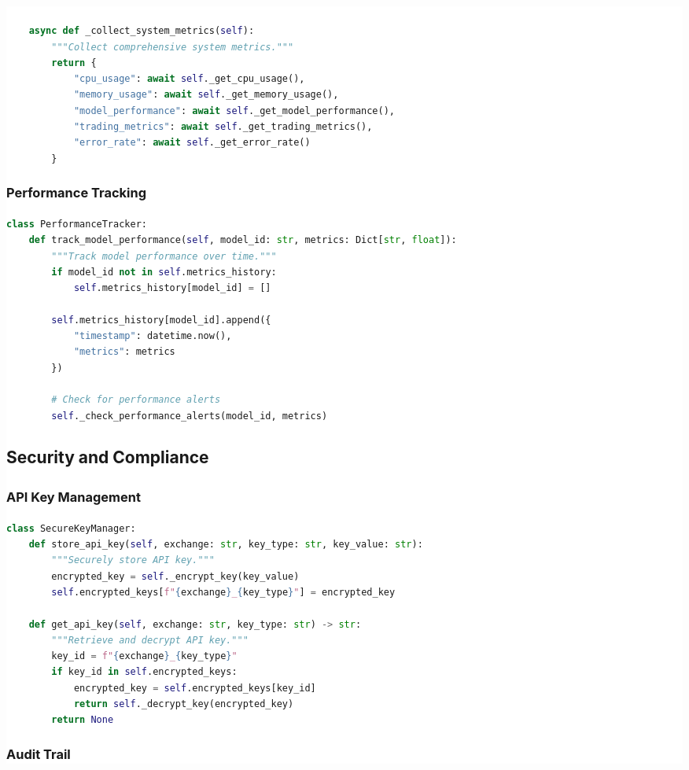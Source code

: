 ```python
    
    async def _collect_system_metrics(self):
        """Collect comprehensive system metrics."""
        return {
            "cpu_usage": await self._get_cpu_usage(),
            "memory_usage": await self._get_memory_usage(),
            "model_performance": await self._get_model_performance(),
            "trading_metrics": await self._get_trading_metrics(),
            "error_rate": await self._get_error_rate()
        }
```

### Performance Tracking

```python
class PerformanceTracker:
    def track_model_performance(self, model_id: str, metrics: Dict[str, float]):
        """Track model performance over time."""
        if model_id not in self.metrics_history:
            self.metrics_history[model_id] = []
        
        self.metrics_history[model_id].append({
            "timestamp": datetime.now(),
            "metrics": metrics
        })
        
        # Check for performance alerts
        self._check_performance_alerts(model_id, metrics)
```

## Security and Compliance

### API Key Management

```python
class SecureKeyManager:
    def store_api_key(self, exchange: str, key_type: str, key_value: str):
        """Securely store API key."""
        encrypted_key = self._encrypt_key(key_value)
        self.encrypted_keys[f"{exchange}_{key_type}"] = encrypted_key
    
    def get_api_key(self, exchange: str, key_type: str) -> str:
        """Retrieve and decrypt API key."""
        key_id = f"{exchange}_{key_type}"
        if key_id in self.encrypted_keys:
            encrypted_key = self.encrypted_keys[key_id]
            return self._decrypt_key(encrypted_key)
        return None
```

### Audit Trail
